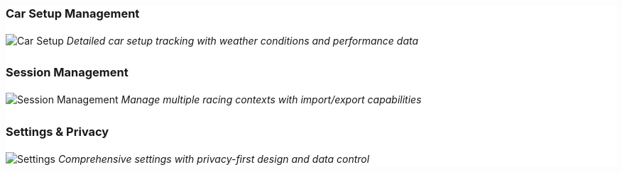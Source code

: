 ### Car Setup Management
![Car Setup](https://images.pexels.com/photos/1545743/pexels-photo-1545743.jpeg?auto=compress&cs=tinysrgb&w=800&h=600&fit=crop)
*Detailed car setup tracking with weather conditions and performance data*

### Session Management
![Session Management](https://images.pexels.com/photos/1545743/pexels-photo-1545743.jpeg?auto=compress&cs=tinysrgb&w=800&h=600&fit=crop)
*Manage multiple racing contexts with import/export capabilities*

### Settings & Privacy
![Settings](https://images.pexels.com/photos/1545743/pexels-photo-1545743.jpeg?auto=compress&cs=tinysrgb&w=800&h=600&fit=crop)
*Comprehensive settings with privacy-first design and data control*
